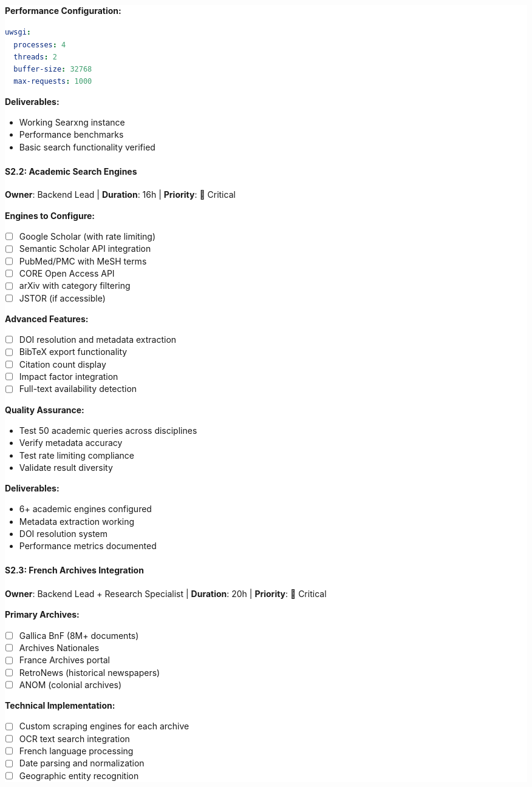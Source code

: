 **Performance Configuration:**
```yaml
uwsgi:
  processes: 4
  threads: 2
  buffer-size: 32768
  max-requests: 1000
```

**Deliverables:**
- Working Searxng instance
- Performance benchmarks
- Basic search functionality verified

#### S2.2: Academic Search Engines
**Owner**: Backend Lead | **Duration**: 16h | **Priority**: 🔴 Critical

**Engines to Configure:**
- [ ] Google Scholar (with rate limiting)
- [ ] Semantic Scholar API integration
- [ ] PubMed/PMC with MeSH terms
- [ ] CORE Open Access API
- [ ] arXiv with category filtering
- [ ] JSTOR (if accessible)

**Advanced Features:**
- [ ] DOI resolution and metadata extraction
- [ ] BibTeX export functionality
- [ ] Citation count display
- [ ] Impact factor integration
- [ ] Full-text availability detection

**Quality Assurance:**
- Test 50 academic queries across disciplines
- Verify metadata accuracy
- Test rate limiting compliance
- Validate result diversity

**Deliverables:**
- 6+ academic engines configured
- Metadata extraction working
- DOI resolution system
- Performance metrics documented

#### S2.3: French Archives Integration
**Owner**: Backend Lead + Research Specialist | **Duration**: 20h | **Priority**: 🔴 Critical

**Primary Archives:**
- [ ] Gallica BnF (8M+ documents)
- [ ] Archives Nationales
- [ ] France Archives portal
- [ ] RetroNews (historical newspapers)
- [ ] ANOM (colonial archives)

**Technical Implementation:**
- [ ] Custom scraping engines for each archive
- [ ] OCR text search integration
- [ ] French language processing
- [ ] Date parsing and normalization
- [ ] Geographic entity recognition
